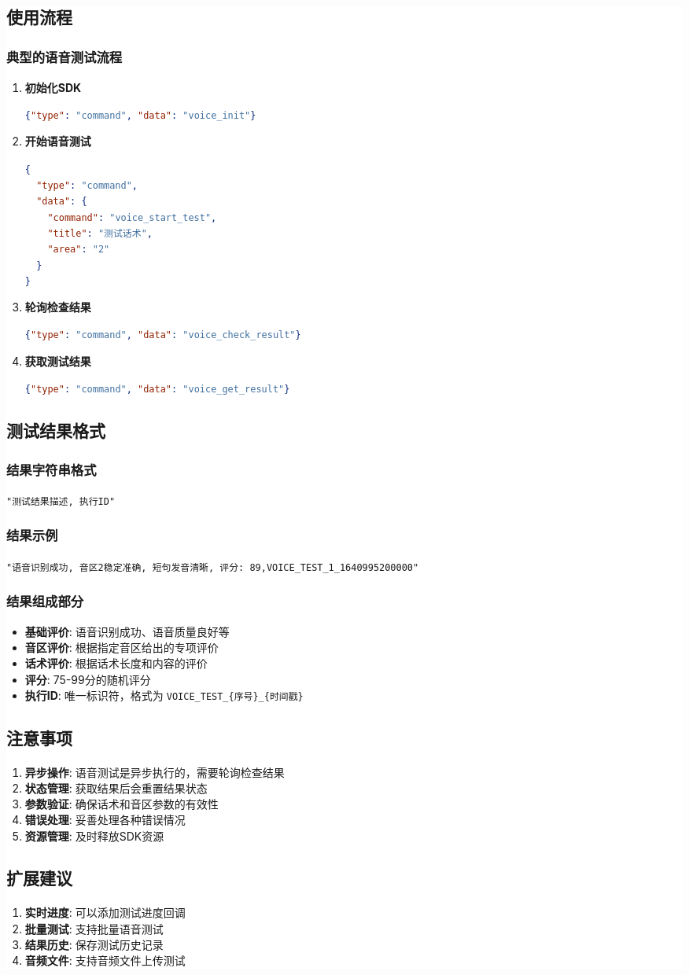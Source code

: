 ## 使用流程

### 典型的语音测试流程

1. **初始化SDK**
   ```json
   {"type": "command", "data": "voice_init"}
   ```

2. **开始语音测试**
   ```json
   {
     "type": "command",
     "data": {
       "command": "voice_start_test",
       "title": "测试话术",
       "area": "2"
     }
   }
   ```

3. **轮询检查结果**
   ```json
   {"type": "command", "data": "voice_check_result"}
   ```

4. **获取测试结果**
   ```json
   {"type": "command", "data": "voice_get_result"}
   ```

## 测试结果格式

### 结果字符串格式
```
"测试结果描述, 执行ID"
```

### 结果示例
```
"语音识别成功, 音区2稳定准确, 短句发音清晰, 评分: 89,VOICE_TEST_1_1640995200000"
```

### 结果组成部分
- **基础评价**: 语音识别成功、语音质量良好等
- **音区评价**: 根据指定音区给出的专项评价
- **话术评价**: 根据话术长度和内容的评价
- **评分**: 75-99分的随机评分
- **执行ID**: 唯一标识符，格式为 `VOICE_TEST_{序号}_{时间戳}`

## 注意事项

1. **异步操作**: 语音测试是异步执行的，需要轮询检查结果
2. **状态管理**: 获取结果后会重置结果状态
3. **参数验证**: 确保话术和音区参数的有效性
4. **错误处理**: 妥善处理各种错误情况
5. **资源管理**: 及时释放SDK资源

## 扩展建议

1. **实时进度**: 可以添加测试进度回调
2. **批量测试**: 支持批量语音测试
3. **结果历史**: 保存测试历史记录
4. **音频文件**: 支持音频文件上传测试

